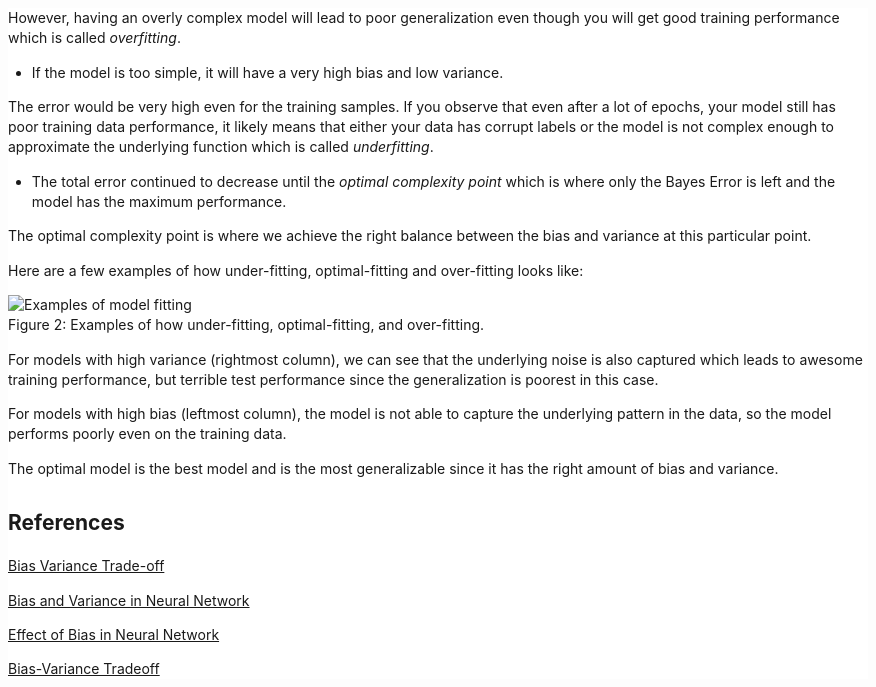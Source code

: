 However, having an overly complex model will lead to poor generalization even though you will get good training performance which is called _overfitting_.

- If the model is too simple, it will have a very high bias and low variance. 

The error would be very high even for the training samples. If you observe that even after a lot of epochs, your model still has poor training data performance, it likely means that either your data has corrupt labels or the model is not complex enough to approximate the underlying function which is called _underfitting_.

- The total error continued to decrease until the _optimal complexity point_ which is where only the Bayes Error is left and the model has the maximum performance. 

The optimal complexity point is where we achieve the right balance between the bias and variance at this particular point.


Here are a few examples of how under-fitting, optimal-fitting and over-fitting looks like:

<div class="image-preview">
  <div>
    <img width="600" alt="Examples of model fitting" src="https://miro.medium.com/max/1400/0*VK_AEm-3wqlZw4f4.png" />
  </div>
  <div class="caption">Figure 2: Examples of how under-fitting, optimal-fitting, and over-fitting.</div>
</div>


For models with high variance (rightmost column), we can see that the underlying noise is also captured which leads to awesome training performance, but terrible test performance since the generalization is poorest in this case. 

For models with high bias (leftmost column), the model is not able to capture the underlying pattern in the data, so the model performs poorly even on the training data. 

The optimal model is the best model and is the most generalizable since it has the right amount of bias and variance.



## References

[Bias Variance Trade-off](https://towardsdatascience.com/bias-variance-trade-off-7b4987dd9795?gi=ded88857d791)

[Bias and Variance in Neural Network](https://buzzrobot.com/bias-and-variance-11d8e1fee627?gi=a74cf6f01ee5)

[Effect of Bias in Neural Network](https://www.geeksforgeeks.org/effect-of-bias-in-neural-network/)

[Bias-Variance Tradeoff](https://towardsdatascience.com/the-bias-variance-trade-off-explained-practically-in-python-48cf29d9e900?source=rss----7f60cf5620c9--data_science)



